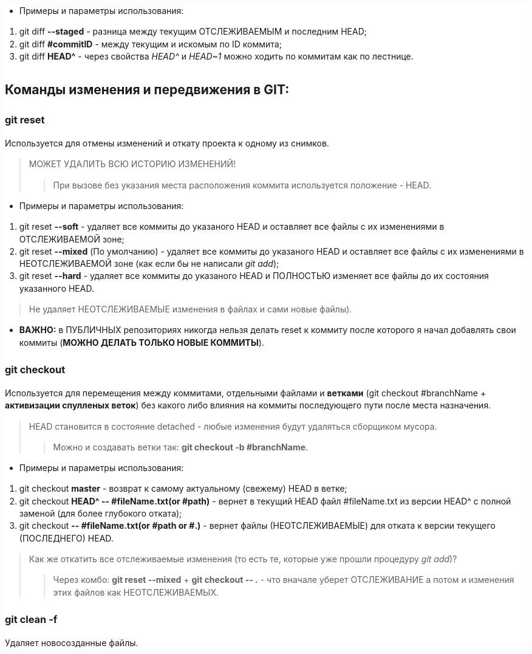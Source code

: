 -   Примеры и параметры использования:

1. git diff **--staged** - разница между текущим ОТСЛЕЖИВАЕМЫМ и последним HEAD;
2. git diff **#commitID** - между текущим и искомым по ID коммита;
3. git diff **HEAD^** - через свойства _HEAD^_ и _HEAD~1_ можно ходить по коммитам как по лестнице.

## Команды изменения и передвижения в GIT:

### git reset

Используется для отмены изменений и откату проекта к одному из снимков.

> МОЖЕТ УДАЛИТЬ ВСЮ ИСТОРИЮ ИЗМЕНЕНИЙ!
>
> > При вызове без указания места расположения коммита используется положение - HEAD.

-   Примеры и параметры использования:

1. git reset **--soft** - удаляет все коммиты до указаного HEAD и оставляет все файлы с их изменениями в ОТСЛЕЖИВАЕМОЙ зоне;
2. git reset **--mixed** (По умолчанию) - удаляет все коммиты до указаного HEAD и оставляет все файлы с их изменениями в НЕОТСЛЕЖИВАЕМОЙ зоне (как если бы не написали _git add_);
3. git reset **--hard** - удаляет все коммиты до указаного HEAD и ПОЛНОСТЬЮ изменяет все файлы до их состояния указанного HEAD.

> Не удаляет НЕОТСЛЕЖИВАЕМЫЕ изменения в файлах и сами новые файлы).

-   **ВАЖНО:** в ПУБЛИЧНЫХ репозиториях никогда нельзя делать reset к коммиту после которого я начал добавлять свои коммиты (**МОЖНО ДЕЛАТЬ ТОЛЬКО НОВЫЕ КОММИТЫ**).

### git checkout

Используется для перемещения между коммитами, отдельными файлами и **ветками** (git checkout #branchName + **активизации спулленых веток**) без какого либо влияния на коммиты последующего пути после места назначения.

> HEAD становится в состояние detached - любые изменения будут удаляться сборщиком мусора.
>
> > Можно и создавать ветки так: **git checkout -b #branchName**.

-   Примеры и параметры использования:

1. git checkout **master** - возврат к самому актуальному (свежему) HEAD в ветке;
2. git checkout **HEAD^ -- #fileName.txt(or #path)** - вернет в текущий HEAD файл #fileName.txt из версии HEAD^ с полной заменой (для более глубокого отката);
3. git checkout **-- #fileName.txt(or #path or #.)** - вернет файлы (НЕОТСЛЕЖИВАЕМЫЕ) для отката к версии текущего (ПОСЛЕДНЕГО) HEAD.

> Как же откатить все отслеживаемые изменения (то есть те, которые уже прошли процедуру _git add_)?
>
> > Через комбо: **git reset --mixed** + **git checkout -- .** - что вначале уберет ОТСЛЕЖИВАНИЕ а потом и изменения этих файлов как НЕОТСЛЕЖИВАЕМЫХ.

### git clean -f

Удаляет новосозданные файлы.
